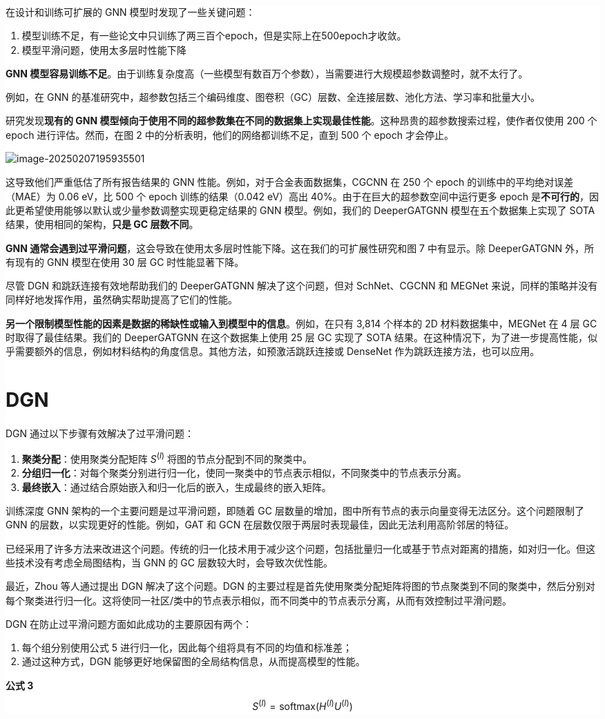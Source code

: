 在设计和训练可扩展的 GNN 模型时发现了一些关键问题：

1. 模型训练不足，有一些论文中只训练了两三百个epoch，但是实际上在500epoch才收敛。
2. 模型平滑问题，使用太多层时性能下降

**GNN 模型容易训练不足**。由于训练复杂度高（一些模型有数百万个参数），当需要进行大规模超参数调整时，就不太行了。

例如，在 GNN 的基准研究中，超参数包括三个编码维度、图卷积（GC）层数、全连接层数、池化方法、学习率和批量大小。

研究发现**现有的 GNN 模型倾向于使用不同的超参数集在不同的数据集上实现最佳性能**。这种昂贵的超参数搜索过程，使作者仅使用 200 个 epoch 进行评估。然而，在图 2 中的分析表明，他们的网络都训练不足，直到 500 个 epoch 才会停止。

![image-20250207195935501](E:\deeperGATGNN\imagesFormd\前人研究并没有收敛.png)

这导致他们严重低估了所有报告结果的 GNN 性能。例如，对于合金表面数据集，CGCNN 在 250 个 epoch 的训练中的平均绝对误差（MAE）为 0.06 eV，比 500 个 epoch 训练的结果（0.042 eV）高出 40%。由于在巨大的超参数空间中运行更多 epoch 是**不可行的**，因此更希望使用能够以默认或少量参数调整实现更稳定结果的 GNN 模型。例如，我们的 DeeperGATGNN 模型在五个数据集上实现了 SOTA 结果，使用相同的架构，**只是 GC 层数不同**。

**GNN 通常会遇到过平滑问题**，这会导致在使用太多层时性能下降。这在我们的可扩展性研究和图 7 中有显示。除 DeeperGATGNN 外，所有现有的 GNN 模型在使用 30 层 GC 时性能显著下降。

尽管 DGN 和跳跃连接有效地帮助我们的 DeeperGATGNN 解决了这个问题，但对 SchNet、CGCNN 和 MEGNet 来说，同样的策略并没有同样好地发挥作用，虽然确实帮助提高了它们的性能。

**另一个限制模型性能的因素是数据的稀缺性或输入到模型中的信息**。例如，在只有 3,814 个样本的 2D 材料数据集中，MEGNet 在 4 层 GC 时取得了最佳结果。我们的 DeeperGATGNN 在这个数据集上使用 25 层 GC 实现了 SOTA 结果。在这种情况下，为了进一步提高性能，似乎需要额外的信息，例如材料结构的角度信息。其他方法，如预激活跳跃连接或 DenseNet 作为跳跃连接方法，也可以应用。





# DGN

DGN 通过以下步骤有效解决了过平滑问题：

1. **聚类分配**：使用聚类分配矩阵 $S^{(l)}$ 将图的节点分配到不同的聚类中。
2. **分组归一化**：对每个聚类分别进行归一化，使同一聚类中的节点表示相似，不同聚类中的节点表示分离。
3. **最终嵌入**：通过结合原始嵌入和归一化后的嵌入，生成最终的嵌入矩阵。

训练深度 GNN 架构的一个主要问题是过平滑问题，即随着 GC 层数量的增加，图中所有节点的表示向量变得无法区分。这个问题限制了 GNN 的层数，以实现更好的性能。例如，GAT 和 GCN 在层数仅限于两层时表现最佳，因此无法利用高阶邻居的特征。

已经采用了许多方法来改进这个问题。传统的归一化技术用于减少这个问题，包括批量归一化或基于节点对距离的措施，如对归一化。但这些技术没有考虑全局图结构，当 GNN 的 GC 层数较大时，会导致次优性能。

最近，Zhou 等人通过提出 DGN 解决了这个问题。DGN 的主要过程是首先使用聚类分配矩阵将图的节点聚类到不同的聚类中，然后分别对每个聚类进行归一化。这将使同一社区/类中的节点表示相似，而不同类中的节点表示分离，从而有效控制过平滑问题。

DGN 在防止过平滑问题方面如此成功的主要原因有两个：

1. 每个组分别使用公式 5 进行归一化，因此每个组将具有不同的均值和标准差；
2. 通过这种方式，DGN 能够更好地保留图的全局结构信息，从而提高模型的性能。



**公式 3**
$$
S^{(l)} = \text{softmax}(H^{(l)}U^{(l)})
$$
